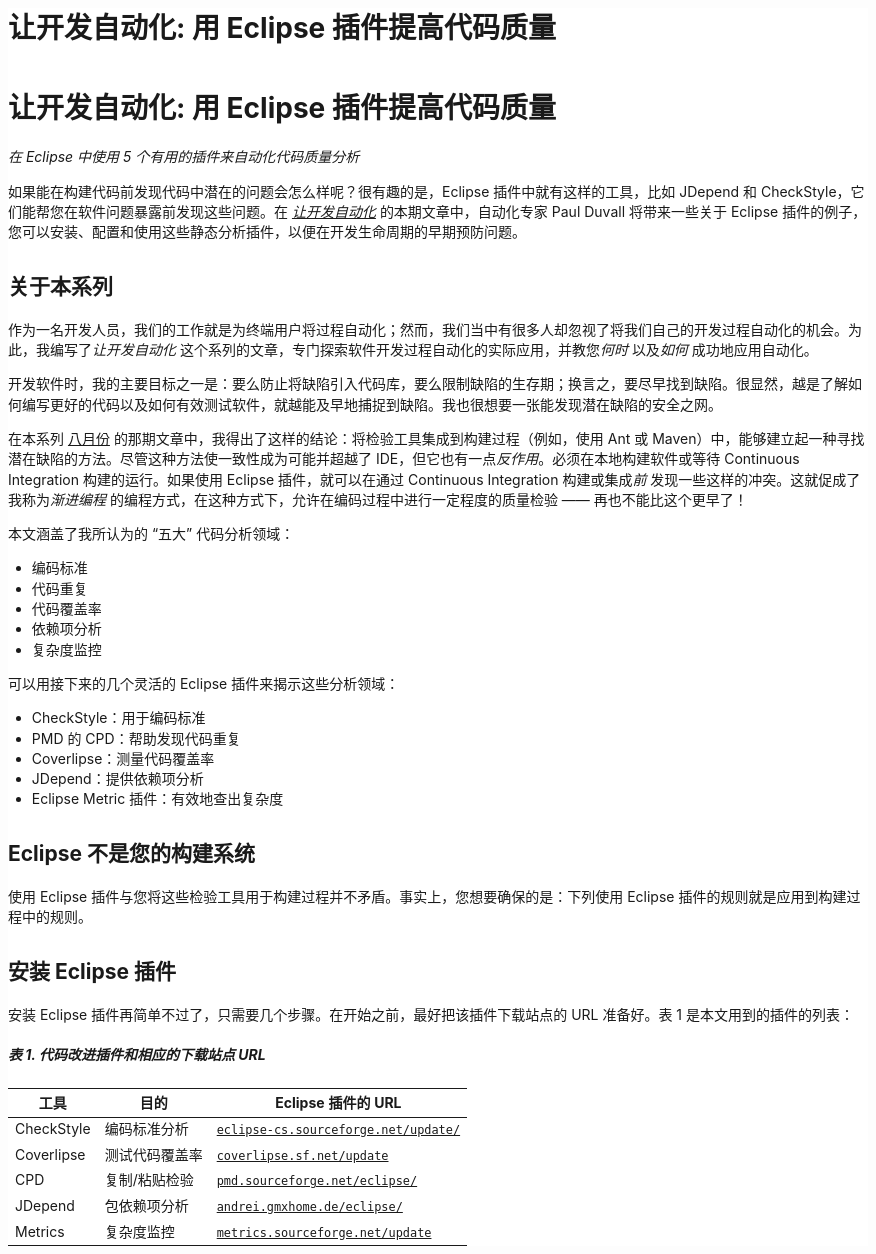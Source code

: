 # 让开发自动化: 用 Eclipse 插件提高代码质量

# 让开发自动化: 用 Eclipse 插件提高代码质量

*在 Eclipse 中使用 5 个有用的插件来自动化代码质量分析*

如果能在构建代码前发现代码中潜在的问题会怎么样呢？很有趣的是，Eclipse 插件中就有这样的工具，比如 JDepend 和 CheckStyle，它们能帮您在软件问题暴露前发现这些问题。在 [*让开发自动化*](http://www.ibm.com/developerworks/cn/java/j-ap/) 的本期文章中，自动化专家 Paul Duvall 将带来一些关于 Eclipse 插件的例子，您可以安装、配置和使用这些静态分析插件，以便在开发生命周期的早期预防问题。

## 关于本系列

作为一名开发人员，我们的工作就是为终端用户将过程自动化；然而，我们当中有很多人却忽视了将我们自己的开发过程自动化的机会。为此，我编写了*让开发自动化* 这个系列的文章，专门探索软件开发过程自动化的实际应用，并教您*何时* 以及*如何* 成功地应用自动化。

开发软件时，我的主要目标之一是：要么防止将缺陷引入代码库，要么限制缺陷的生存期；换言之，要尽早找到缺陷。很显然，越是了解如何编写更好的代码以及如何有效测试软件，就越能及早地捕捉到缺陷。我也很想要一张能发现潜在缺陷的安全之网。

在本系列 [八月份](http://www.ibm.com/developerworks/cn/java/j-ap08016/index.html) 的那期文章中，我得出了这样的结论：将检验工具集成到构建过程（例如，使用 Ant 或 Maven）中，能够建立起一种寻找潜在缺陷的方法。尽管这种方法使一致性成为可能并超越了 IDE，但它也有一点*反作用*。必须在本地构建软件或等待 Continuous Integration 构建的运行。如果使用 Eclipse 插件，就可以在通过 Continuous Integration 构建或集成*前* 发现一些这样的冲突。这就促成了我称为*渐进编程* 的编程方式，在这种方式下，允许在编码过程中进行一定程度的质量检验 —— 再也不能比这个更早了！

本文涵盖了我所认为的 “五大” 代码分析领域：

*   编码标准
*   代码重复
*   代码覆盖率
*   依赖项分析
*   复杂度监控

可以用接下来的几个灵活的 Eclipse 插件来揭示这些分析领域：

*   CheckStyle：用于编码标准
*   PMD 的 CPD：帮助发现代码重复
*   Coverlipse：测量代码覆盖率
*   JDepend：提供依赖项分析
*   Eclipse Metric 插件：有效地查出复杂度

## Eclipse 不是您的构建系统

使用 Eclipse 插件与您将这些检验工具用于构建过程并不矛盾。事实上，您想要确保的是：下列使用 Eclipse 插件的规则就是应用到构建过程中的规则。

## 安装 Eclipse 插件

安装 Eclipse 插件再简单不过了，只需要几个步骤。在开始之前，最好把该插件下载站点的 URL 准备好。表 1 是本文用到的插件的列表：

##### 表 1\. 代码改进插件和相应的下载站点 URL

| 工具 | 目的 | Eclipse 插件的 URL |
| --- | --- | --- |
| CheckStyle | 编码标准分析 | [`eclipse-cs.sourceforge.net/update/`](http://eclipse-cs.sourceforge.net/update/) |
| Coverlipse | 测试代码覆盖率 | [`coverlipse.sf.net/update`](http://coverlipse.sf.net/update) |
| CPD | 复制/粘贴检验 | [`pmd.sourceforge.net/eclipse/`](http://pmd.sourceforge.net/eclipse/) |
| JDepend | 包依赖项分析 | [`andrei.gmxhome.de/eclipse/`](http://andrei.gmxhome.de/eclipse/) |
| Metrics | 复杂度监控 | [`metrics.sourceforge.net/update`](http://metrics.sourceforge.net/update) |
